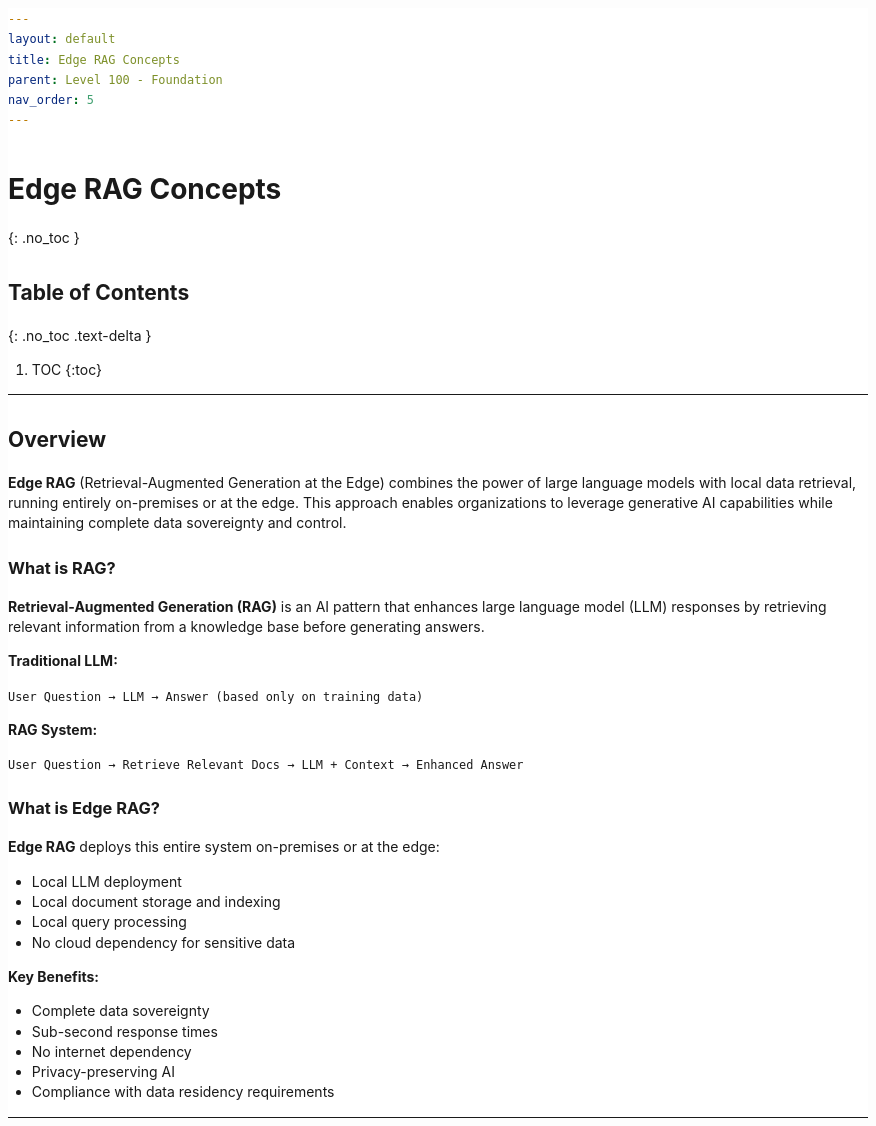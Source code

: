 ```yaml
---
layout: default
title: Edge RAG Concepts
parent: Level 100 - Foundation
nav_order: 5
---
```


# Edge RAG Concepts
{: .no_toc }

## Table of Contents
{: .no_toc .text-delta }

1. TOC
{:toc}

---

## Overview

**Edge RAG** (Retrieval-Augmented Generation at the Edge) combines the power of large language models with local data retrieval, running entirely on-premises or at the edge. This approach enables organizations to leverage generative AI capabilities while maintaining complete data sovereignty and control.

### What is RAG?

**Retrieval-Augmented Generation (RAG)** is an AI pattern that enhances large language model (LLM) responses by retrieving relevant information from a knowledge base before generating answers.

**Traditional LLM:**
```
User Question → LLM → Answer (based only on training data)
```

**RAG System:**
```
User Question → Retrieve Relevant Docs → LLM + Context → Enhanced Answer
```

### What is Edge RAG?

**Edge RAG** deploys this entire system on-premises or at the edge:
- Local LLM deployment
- Local document storage and indexing
- Local query processing
- No cloud dependency for sensitive data

**Key Benefits:**
- Complete data sovereignty
- Sub-second response times
- No internet dependency
- Privacy-preserving AI
- Compliance with data residency requirements

---